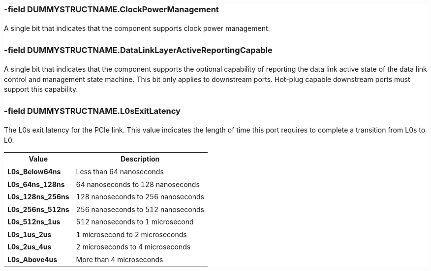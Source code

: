 
### -field DUMMYSTRUCTNAME.ClockPowerManagement

A single bit that indicates that the component supports clock power management.


### -field DUMMYSTRUCTNAME.DataLinkLayerActiveReportingCapable

A single bit that indicates that the component supports the optional capability of reporting the data link active state of the data link control and management state machine. This bit only applies to downstream ports. Hot-plug capable downstream ports must support this capability.


### -field DUMMYSTRUCTNAME.L0sExitLatency

The L0s exit latency for the PCIe link. This value indicates the length of time this port requires to complete a transition from L0s to L0.


<table>
<tr>
<th>Value</th>
<th>Description</th>
</tr>
<tr>
<td><b>L0s_Below64ns</b></td>
<td>Less than 64 nanoseconds</td>
</tr>
<tr>
<td><b>L0s_64ns_128ns</b></td>
<td>64 nanoseconds to 128 nanoseconds</td>
</tr>
<tr>
<td><b>L0s_128ns_256ns</b></td>
<td>128 nanoseconds to 256 nanoseconds</td>
</tr>
<tr>
<td><b>L0s_256ns_512ns</b></td>
<td>256 nanoseconds to 512 nanoseconds</td>
</tr>
<tr>
<td><b>L0s_512ns_1us</b></td>
<td>512 nanoseconds to 1 microsecond</td>
</tr>
<tr>
<td><b>L0s_1us_2us</b></td>
<td>1 microsecond to 2 microseconds</td>
</tr>
<tr>
<td><b>L0s_2us_4us</b></td>
<td>2 microseconds to 4 microseconds</td>
</tr>
<tr>
<td><b>L0s_Above4us</b></td>
<td>More than 4 microseconds</td>
</tr>
</table>
